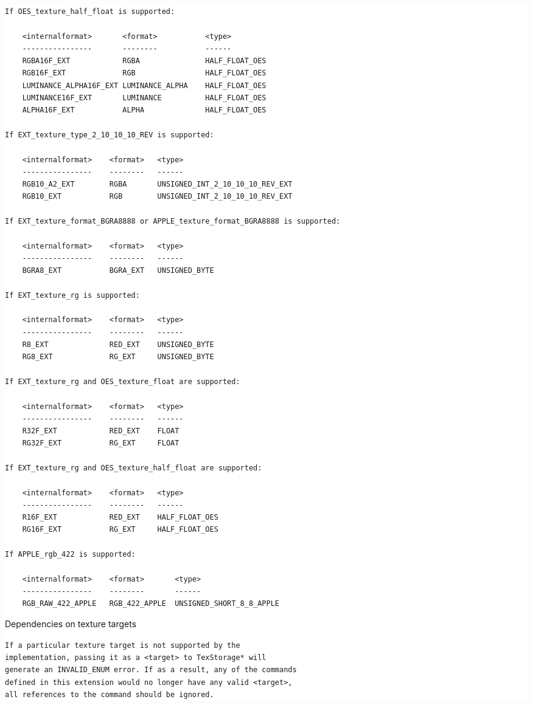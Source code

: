     If OES_texture_half_float is supported:

        <internalformat>       <format>           <type>
        ----------------       --------           ------
        RGBA16F_EXT            RGBA               HALF_FLOAT_OES
        RGB16F_EXT             RGB                HALF_FLOAT_OES
        LUMINANCE_ALPHA16F_EXT LUMINANCE_ALPHA    HALF_FLOAT_OES
        LUMINANCE16F_EXT       LUMINANCE          HALF_FLOAT_OES 
        ALPHA16F_EXT           ALPHA              HALF_FLOAT_OES

    If EXT_texture_type_2_10_10_10_REV is supported:

        <internalformat>    <format>   <type>
        ----------------    --------   ------
        RGB10_A2_EXT        RGBA       UNSIGNED_INT_2_10_10_10_REV_EXT
        RGB10_EXT           RGB        UNSIGNED_INT_2_10_10_10_REV_EXT

    If EXT_texture_format_BGRA8888 or APPLE_texture_format_BGRA8888 is supported:

        <internalformat>    <format>   <type>
        ----------------    --------   ------
        BGRA8_EXT           BGRA_EXT   UNSIGNED_BYTE

    If EXT_texture_rg is supported:

        <internalformat>    <format>   <type>
        ----------------    --------   ------
        R8_EXT              RED_EXT    UNSIGNED_BYTE
        RG8_EXT             RG_EXT     UNSIGNED_BYTE

    If EXT_texture_rg and OES_texture_float are supported:

        <internalformat>    <format>   <type>
        ----------------    --------   ------
        R32F_EXT            RED_EXT    FLOAT
        RG32F_EXT           RG_EXT     FLOAT

    If EXT_texture_rg and OES_texture_half_float are supported:

        <internalformat>    <format>   <type>
        ----------------    --------   ------
        R16F_EXT            RED_EXT    HALF_FLOAT_OES
        RG16F_EXT           RG_EXT     HALF_FLOAT_OES

    If APPLE_rgb_422 is supported:

        <internalformat>    <format>       <type>
        ----------------    --------       ------
        RGB_RAW_422_APPLE   RGB_422_APPLE  UNSIGNED_SHORT_8_8_APPLE


Dependencies on texture targets

    If a particular texture target is not supported by the
    implementation, passing it as a <target> to TexStorage* will
    generate an INVALID_ENUM error. If as a result, any of the commands
    defined in this extension would no longer have any valid <target>,
    all references to the command should be ignored.
